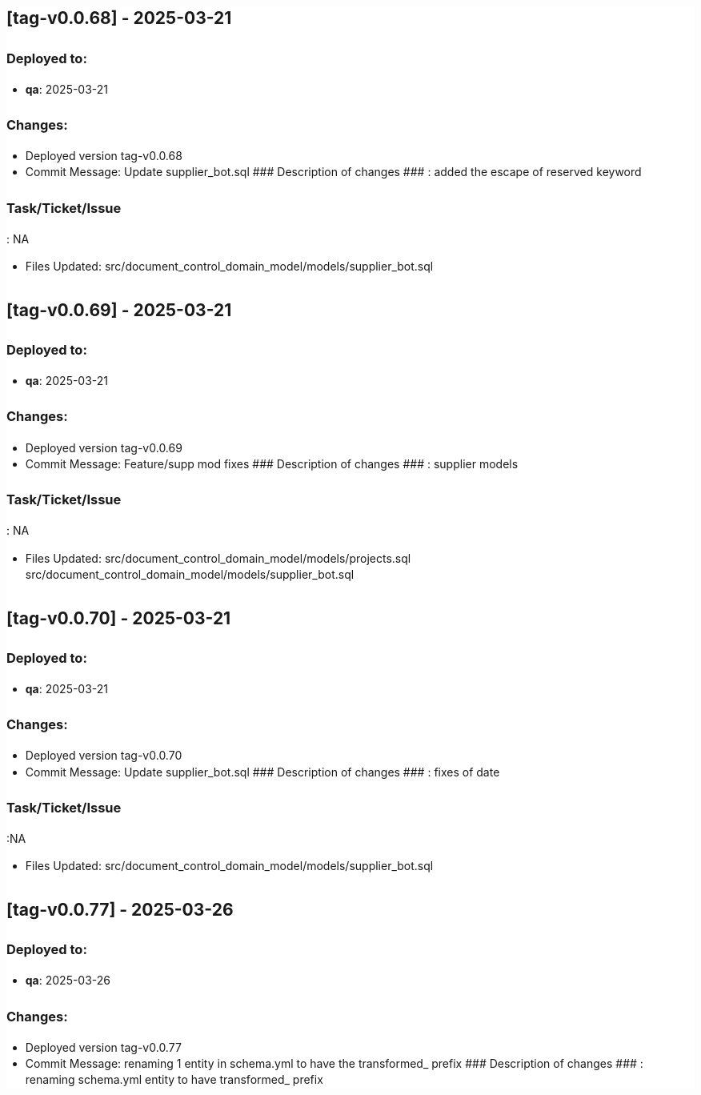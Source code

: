 #####
## [tag-v0.0.68] - 2025-03-21
### Deployed to:
- **qa**: 2025-03-21
### Changes:
- Deployed version tag-v0.0.68
- Commit Message: Update supplier_bot.sql ### Description of changes ###
: added the escape of reserved keyword

### Task/Ticket/Issue ###
: NA
- Files Updated: src/document_control_domain_model/models/supplier_bot.sql

#####
## [tag-v0.0.69] - 2025-03-21
### Deployed to:
- **qa**: 2025-03-21
### Changes:
- Deployed version tag-v0.0.69
- Commit Message: Feature/supp mod fixes ### Description of changes ###
: supplier models

### Task/Ticket/Issue ###
: NA
- Files Updated: src/document_control_domain_model/models/projects.sql
src/document_control_domain_model/models/supplier_bot.sql

#####
## [tag-v0.0.70] - 2025-03-21
### Deployed to:
- **qa**: 2025-03-21
### Changes:
- Deployed version tag-v0.0.70
- Commit Message: Update supplier_bot.sql ### Description of changes ###
: fixes of date

### Task/Ticket/Issue ###
:NA
- Files Updated: src/document_control_domain_model/models/supplier_bot.sql

#####
## [tag-v0.0.77] - 2025-03-26
### Deployed to:
- **qa**: 2025-03-26
### Changes:
- Deployed version tag-v0.0.77
- Commit Message: renaming 1 entity in schema.yml to have the transformed_ prefix ### Description of changes ###
: renaming schema.yml entity to have transformed_ prefix
